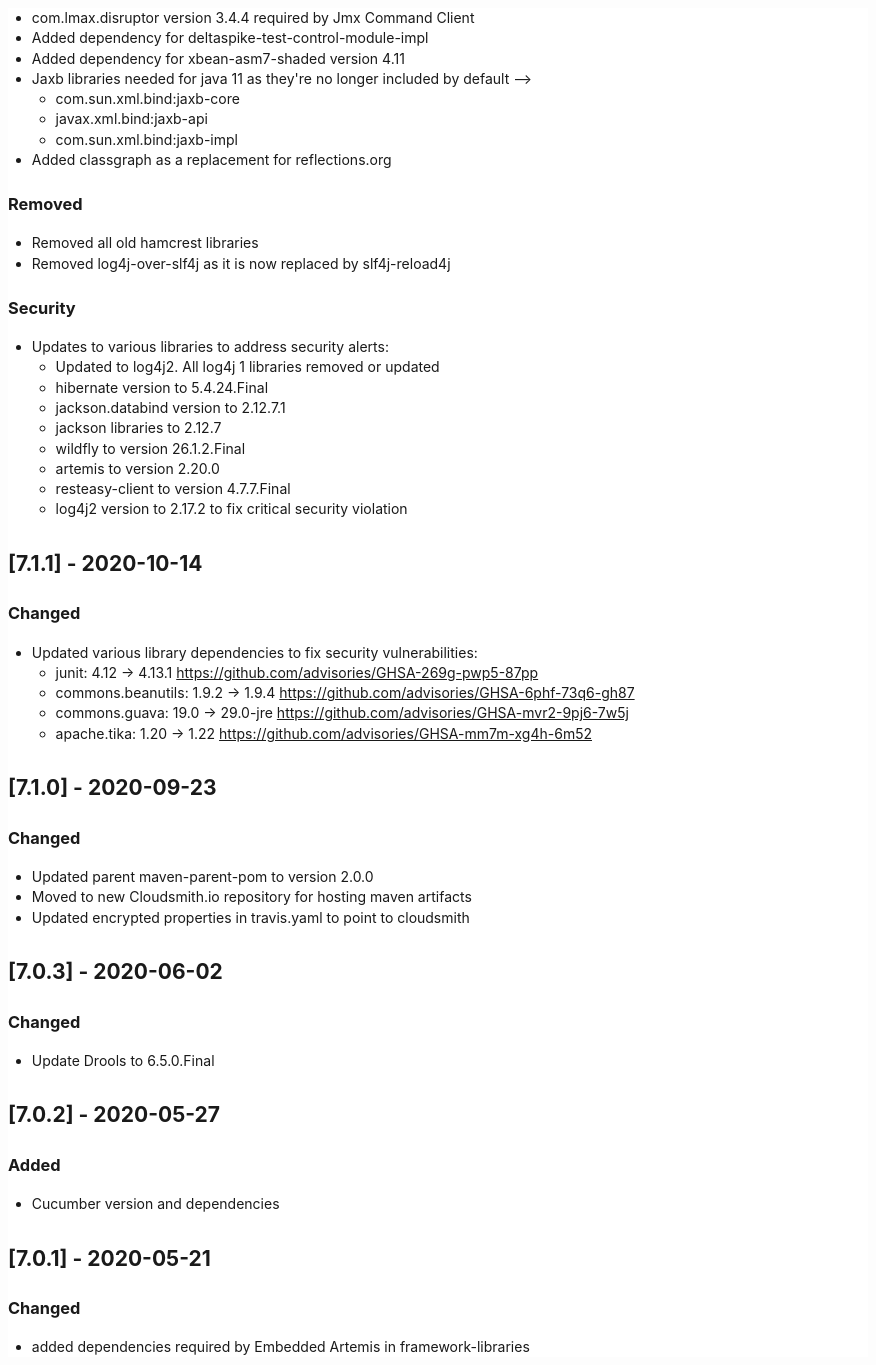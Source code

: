 - com.lmax.disruptor version 3.4.4 required by Jmx Command Client
- Added dependency for deltaspike-test-control-module-impl
- Added dependency for xbean-asm7-shaded version 4.11
- Jaxb libraries needed for java 11 as they're no longer included by default -->
  - com.sun.xml.bind:jaxb-core
  - javax.xml.bind:jaxb-api
  - com.sun.xml.bind:jaxb-impl
- Added classgraph as a replacement for reflections.org
### Removed
- Removed all old hamcrest libraries
- Removed log4j-over-slf4j as it is now replaced by slf4j-reload4j
### Security
- Updates to various libraries to address security alerts:
  - Updated to log4j2. All log4j 1 libraries removed or updated
  - hibernate version to 5.4.24.Final
  - jackson.databind version to 2.12.7.1
  - jackson libraries to 2.12.7
  - wildfly to version 26.1.2.Final
  - artemis to version 2.20.0
  - resteasy-client to version 4.7.7.Final
  - log4j2 version to 2.17.2 to fix critical security violation
  
## [7.1.1] - 2020-10-14
### Changed
- Updated various library dependencies to fix security vulnerabilities:
    - junit:                4.12 ->   4.13.1      https://github.com/advisories/GHSA-269g-pwp5-87pp
    - commons.beanutils:    1.9.2 ->   1.9.4       https://github.com/advisories/GHSA-6phf-73q6-gh87
    - commons.guava:        19.0 ->   29.0-jre    https://github.com/advisories/GHSA-mvr2-9pj6-7w5j
    - apache.tika:          1.20 ->   1.22        https://github.com/advisories/GHSA-mm7m-xg4h-6m52

## [7.1.0] - 2020-09-23
### Changed
- Updated parent maven-parent-pom to version 2.0.0
- Moved to new Cloudsmith.io repository for hosting maven artifacts
- Updated encrypted properties in travis.yaml to point to cloudsmith

## [7.0.3] - 2020-06-02
### Changed
- Update Drools to 6.5.0.Final

## [7.0.2] - 2020-05-27
### Added
- Cucumber version and dependencies

## [7.0.1] - 2020-05-21
### Changed
- added dependencies required by Embedded Artemis in framework-libraries
